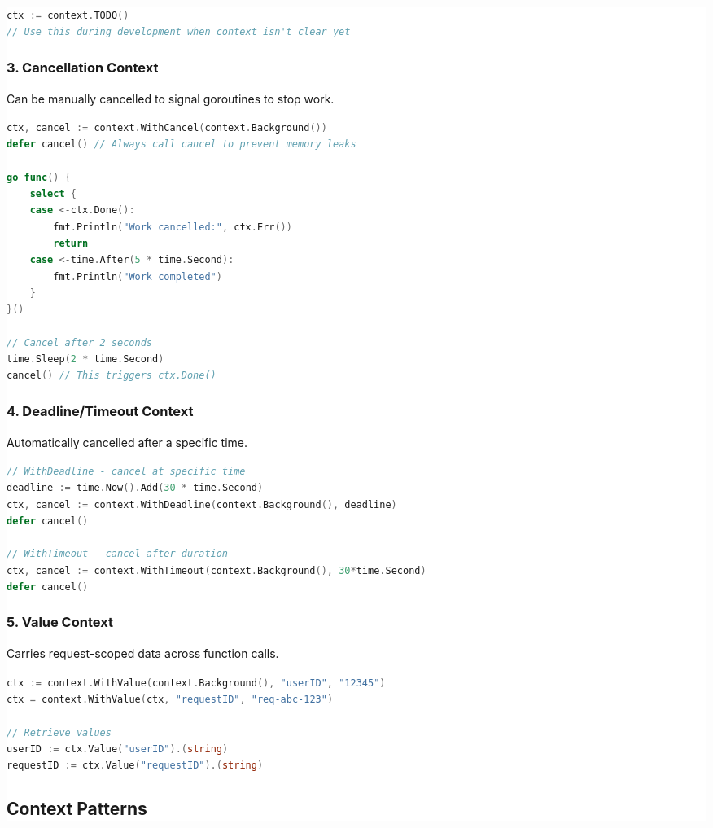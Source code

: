 ```go
ctx := context.TODO()
// Use this during development when context isn't clear yet
```

### 3. Cancellation Context
Can be manually cancelled to signal goroutines to stop work.

```go
ctx, cancel := context.WithCancel(context.Background())
defer cancel() // Always call cancel to prevent memory leaks

go func() {
    select {
    case <-ctx.Done():
        fmt.Println("Work cancelled:", ctx.Err())
        return
    case <-time.After(5 * time.Second):
        fmt.Println("Work completed")
    }
}()

// Cancel after 2 seconds
time.Sleep(2 * time.Second)
cancel() // This triggers ctx.Done()
```

### 4. Deadline/Timeout Context
Automatically cancelled after a specific time.

```go
// WithDeadline - cancel at specific time
deadline := time.Now().Add(30 * time.Second)
ctx, cancel := context.WithDeadline(context.Background(), deadline)
defer cancel()

// WithTimeout - cancel after duration
ctx, cancel := context.WithTimeout(context.Background(), 30*time.Second)
defer cancel()
```

### 5. Value Context
Carries request-scoped data across function calls.

```go
ctx := context.WithValue(context.Background(), "userID", "12345")
ctx = context.WithValue(ctx, "requestID", "req-abc-123")

// Retrieve values
userID := ctx.Value("userID").(string)
requestID := ctx.Value("requestID").(string)
```

## Context Patterns
